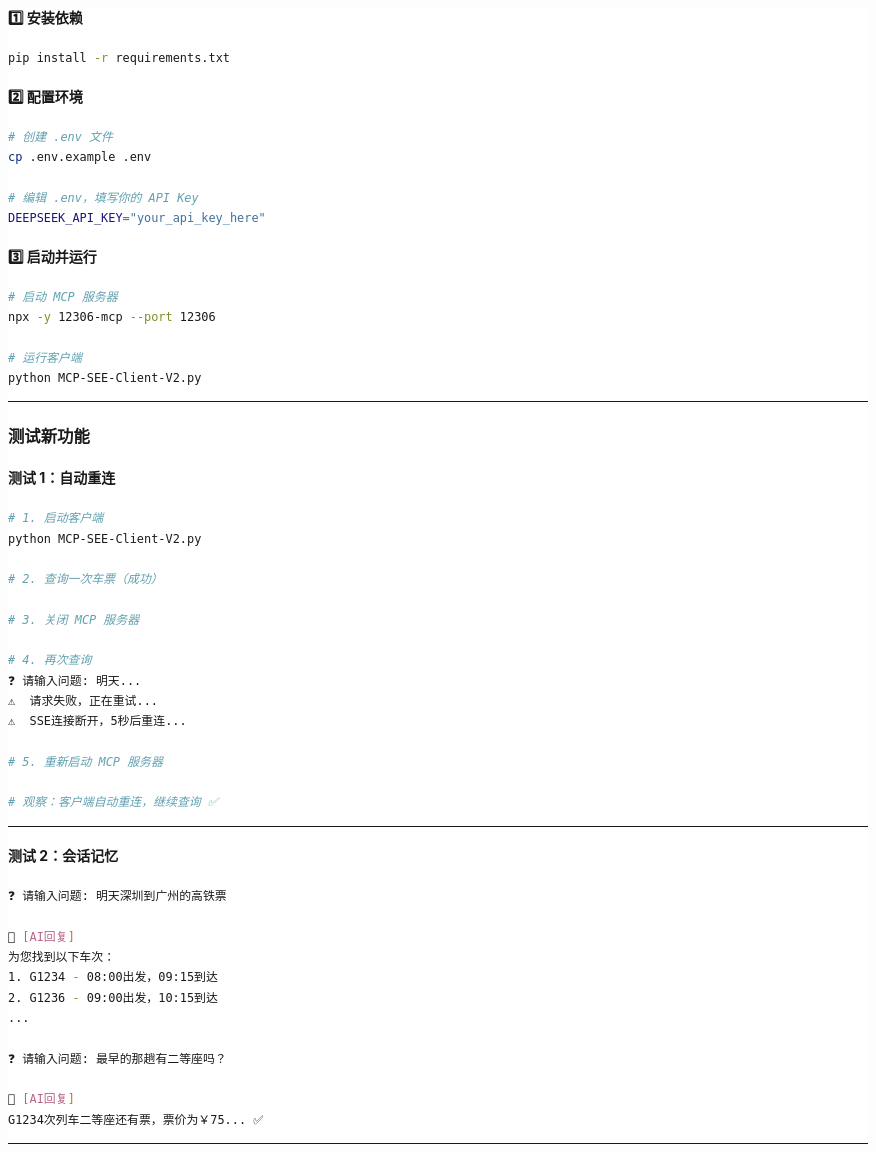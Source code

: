 #### 1️⃣ 安装依赖
```bash
pip install -r requirements.txt
```

#### 2️⃣ 配置环境
```bash
# 创建 .env 文件
cp .env.example .env

# 编辑 .env，填写你的 API Key
DEEPSEEK_API_KEY="your_api_key_here"
```

#### 3️⃣ 启动并运行
```bash
# 启动 MCP 服务器
npx -y 12306-mcp --port 12306

# 运行客户端
python MCP-SEE-Client-V2.py
```

---

### 测试新功能

#### 测试 1：自动重连
```bash
# 1. 启动客户端
python MCP-SEE-Client-V2.py

# 2. 查询一次车票（成功）

# 3. 关闭 MCP 服务器

# 4. 再次查询
❓ 请输入问题: 明天...
⚠️  请求失败，正在重试...
⚠️  SSE连接断开，5秒后重连...

# 5. 重新启动 MCP 服务器

# 观察：客户端自动重连，继续查询 ✅
```

---

#### 测试 2：会话记忆
```bash
❓ 请输入问题: 明天深圳到广州的高铁票

🤖 [AI回复]
为您找到以下车次：
1. G1234 - 08:00出发，09:15到达
2. G1236 - 09:00出发，10:15到达
...

❓ 请输入问题: 最早的那趟有二等座吗？

🤖 [AI回复]
G1234次列车二等座还有票，票价为￥75... ✅
```

---